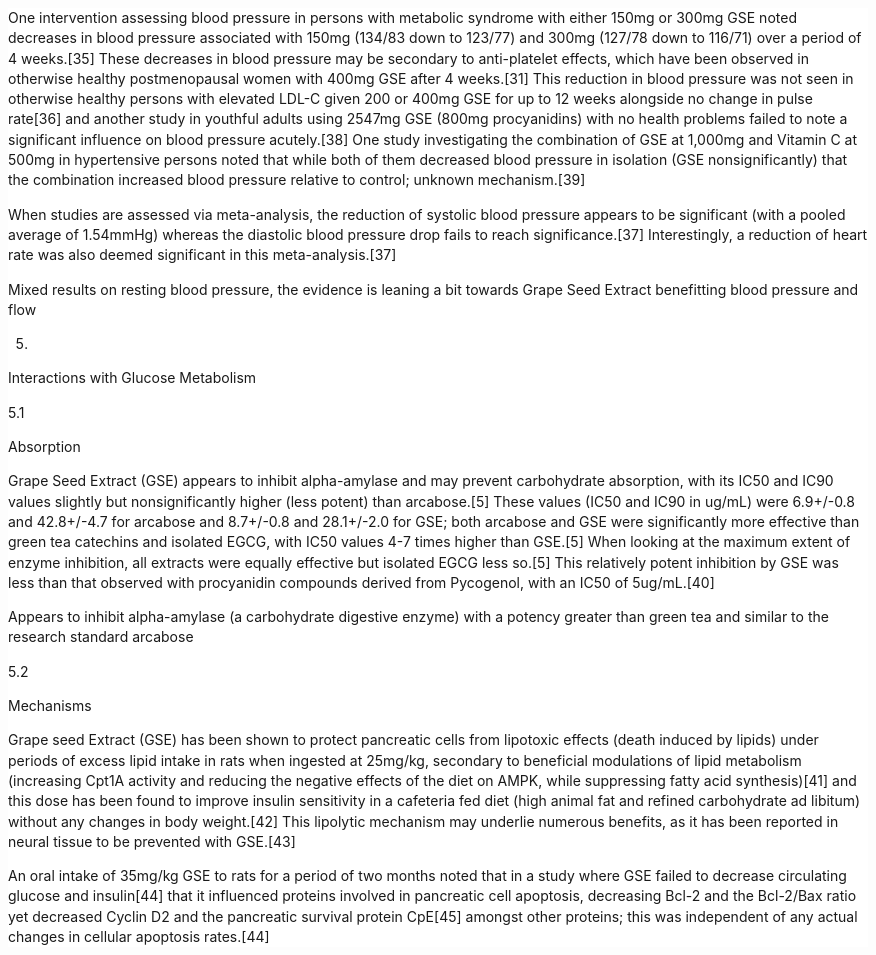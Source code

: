 
One intervention assessing blood pressure in persons with metabolic syndrome with either 150mg or 300mg GSE noted decreases in blood pressure associated with 150mg (134/83 down to 123/77\) and 300mg (127/78 down to 116/71\) over a period of 4 weeks.\[35] These decreases in blood pressure may be secondary to anti\-platelet effects, which have been observed in otherwise healthy postmenopausal women with 400mg GSE after 4 weeks.\[31] This reduction in blood pressure was not seen in otherwise healthy persons with elevated LDL\-C given 200 or 400mg GSE for up to 12 weeks alongside no change in pulse rate\[36] and another study in youthful adults using 2547mg GSE (800mg procyanidins) with no health problems failed to note a significant influence on blood pressure acutely.\[38] One study investigating the combination of GSE at 1,000mg and Vitamin C at 500mg in hypertensive persons noted that while both of them decreased blood pressure in isolation (GSE nonsignificantly) that the combination increased blood pressure relative to control; unknown mechanism.\[39]

When studies are assessed via meta\-analysis, the reduction of systolic blood pressure appears to be significant (with a pooled average of 1\.54mmHg) whereas the diastolic blood pressure drop fails to reach significance.\[37] Interestingly, a reduction of heart rate was also deemed significant in this meta\-analysis.\[37]


Mixed results on resting blood pressure, the evidence is leaning a bit towards Grape Seed Extract benefitting blood pressure and flow


5.

Interactions with Glucose Metabolism

5.1

Absorption

Grape Seed Extract (GSE) appears to inhibit alpha\-amylase and may prevent carbohydrate absorption, with its IC50 and IC90 values slightly but nonsignificantly higher (less potent) than arcabose.\[5] These values (IC50 and IC90 in ug/mL) were 6\.9\+/\-0\.8 and 42\.8\+/\-4\.7 for arcabose and 8\.7\+/\-0\.8 and 28\.1\+/\-2\.0 for GSE; both arcabose and GSE were significantly more effective than green tea catechins and isolated EGCG, with IC50 values 4\-7 times higher than GSE.\[5] When looking at the maximum extent of enzyme inhibition, all extracts were equally effective but isolated EGCG less so.\[5] This relatively potent inhibition by GSE was less than that observed with procyanidin compounds derived from Pycogenol, with an IC50 of 5ug/mL.\[40]


Appears to inhibit alpha\-amylase (a carbohydrate digestive enzyme) with a potency greater than green tea and similar to the research standard arcabose


5.2

Mechanisms

Grape seed Extract (GSE) has been shown to protect pancreatic cells from lipotoxic effects (death induced by lipids) under periods of excess lipid intake in rats when ingested at 25mg/kg, secondary to beneficial modulations of lipid metabolism (increasing Cpt1A activity and reducing the negative effects of the diet on AMPK, while suppressing fatty acid synthesis)\[41] and this dose has been found to improve insulin sensitivity in a cafeteria fed diet (high animal fat and refined carbohydrate ad libitum) without any changes in body weight.\[42] This lipolytic mechanism may underlie numerous benefits, as it has been reported in neural tissue to be prevented with GSE.\[43]

An oral intake of 35mg/kg GSE to rats for a period of two months noted that in a study where GSE failed to decrease circulating glucose and insulin\[44] that it influenced proteins involved in pancreatic cell apoptosis, decreasing Bcl\-2 and the Bcl\-2/Bax ratio yet decreased Cyclin D2 and the pancreatic survival protein CpE\[45] amongst other proteins; this was independent of any actual changes in cellular apoptosis rates.\[44]
